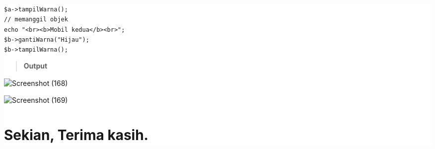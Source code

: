 ```
$a->tampilWarna();
// memanggil objek
echo "<br><b>Mobil kedua</b><br>";
$b->gantiWarna("Hijau");
$b->tampilWarna();
```
> **Output**

![Screenshot (168)](https://github.com/zulaeha168/ModulPraktikumWeb2/assets/130324650/36bedd6f-8905-4d1c-8428-a9ce93337d70)


![Screenshot (169)](https://github.com/zulaeha168/ModulPraktikumWeb2/assets/130324650/11535481-c042-4caa-afa3-8ddf87164017)

  
# Sekian, Terima kasih.

